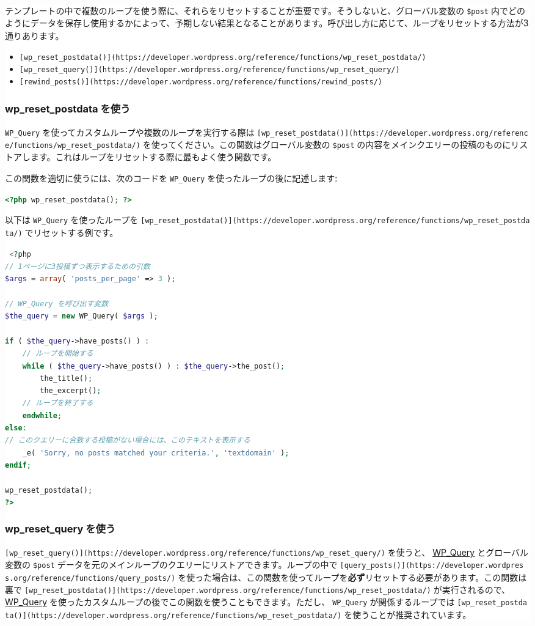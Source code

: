 
テンプレートの中で複数のループを使う際に、それらをリセットすることが重要です。そうしないと、グローバル変数の `$post` 内でどのようにデータを保存し使用するかによって、予期しない結果となることがあります。呼び出し方に応じて、ループをリセットする方法が3通りあります。

*   `[wp_reset_postdata()](https://developer.wordpress.org/reference/functions/wp_reset_postdata/)`
*   `[wp_reset_query()](https://developer.wordpress.org/reference/functions/wp_reset_query/)`
*   `[rewind_posts()](https://developer.wordpress.org/reference/functions/rewind_posts/)`


### wp_reset_postdata を使う


`WP_Query` を使ってカスタムループや複数のループを実行する際は `[wp_reset_postdata()](https://developer.wordpress.org/reference/functions/wp_reset_postdata/)` を使ってください。この関数はグローバル変数の `$post` の内容をメインクエリーの投稿のものにリストアします。これはループをリセットする際に最もよく使う関数です。


この関数を適切に使うには、次のコードを `WP_Query` を使ったループの後に記述します:

```php
<?php wp_reset_postdata(); ?>
```


以下は `WP_Query` を使ったループを `[wp_reset_postdata()](https://developer.wordpress.org/reference/functions/wp_reset_postdata/)` でリセットする例です。


```php
 <?php
// 1ページに3投稿ずつ表示するための引数
$args = array( 'posts_per_page' => 3 ); 

// WP_Query を呼び出す変数
$the_query = new WP_Query( $args ); 

if ( $the_query->have_posts() ) :
    // ループを開始する
    while ( $the_query->have_posts() ) : $the_query->the_post();
        the_title();
        the_excerpt();
    // ループを終了する
    endwhile;
else:
// このクエリーに合致する投稿がない場合には、このテキストを表示する
    _e( 'Sorry, no posts matched your criteria.', 'textdomain' );
endif; 

wp_reset_postdata();
?> 
```


### wp_reset_query を使う


`[wp_reset_query()](https://developer.wordpress.org/reference/functions/wp_reset_query/)` を使うと、 [WP_Query](https://developer.wordpress.org/reference/classes/wp_query/) とグローバル変数の `$post` データを元のメインループのクエリーにリストアできます。ループの中で `[query_posts()](https://developer.wordpress.org/reference/functions/query_posts/)` を使った場合は、この関数を使ってループを**必ず**リセットする必要があります。この関数は裏で `[wp_reset_postdata()](https://developer.wordpress.org/reference/functions/wp_reset_postdata/)` が実行されるので、 [WP_Query](https://developer.wordpress.org/reference/classes/wp_query/) を使ったカスタムループの後でこの関数を使うこともできます。ただし、 `WP_Query` が関係するループでは `[wp_reset_postdata()](https://developer.wordpress.org/reference/functions/wp_reset_postdata/)` を使うことが推奨されています。
